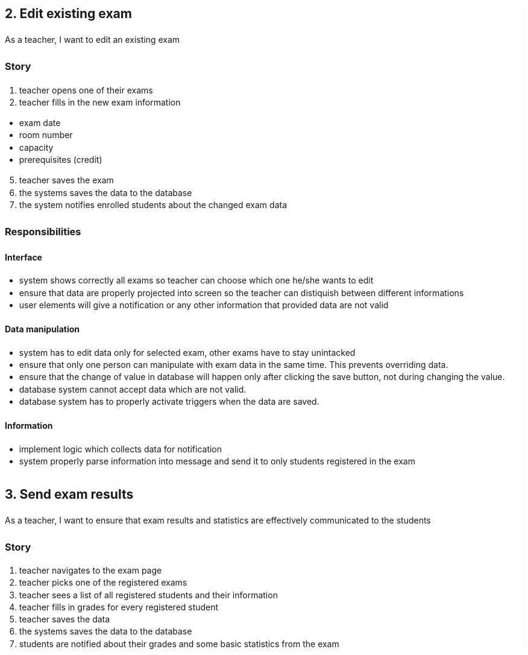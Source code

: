 ## 2. Edit existing exam
As a teacher, I want to edit an existing exam

### Story
1. teacher opens one of their exams
2. teacher fills in the new exam information
- exam date
- room number
- capacity
- prerequisites (credit)
5. teacher saves the exam
6. the systems saves the data to the database
7. the system notifies enrolled students about the changed exam data

### Responsibilities

#### Interface 
- system shows correctly all exams so teacher can choose which one he/she wants to edit
- ensure that data are properly projected into screen so the teacher can distiquish between different informations
- user elements will give a notification or any other information that provided data are not valid

#### Data manipulation
- system has to edit data only for selected exam, other exams have to stay unintacked
- ensure that only one person can manipulate with exam data in the same time. This prevents overriding data.
- ensure that the change of value in database will happen only after clicking the save button, not during changing the value.
- database system cannot accept data which are not valid. 
- database system has to properly activate triggers when the data are saved.

#### Information
- implement logic which collects data for notification
- system properly parse information into message and send it to only students registered in the exam

## 3. Send exam results
As a teacher, I want to ensure that exam results and statistics are effectively communicated to the students

### Story
1. teacher navigates to the exam page
2. teacher picks one of the registered exams
3. teacher sees a list of all registered students and their information
4. teacher fills in grades for every registered student
5. teacher saves the data
6. the systems saves the data to the database
7. students are notified about their grades and some basic statistics from the exam
